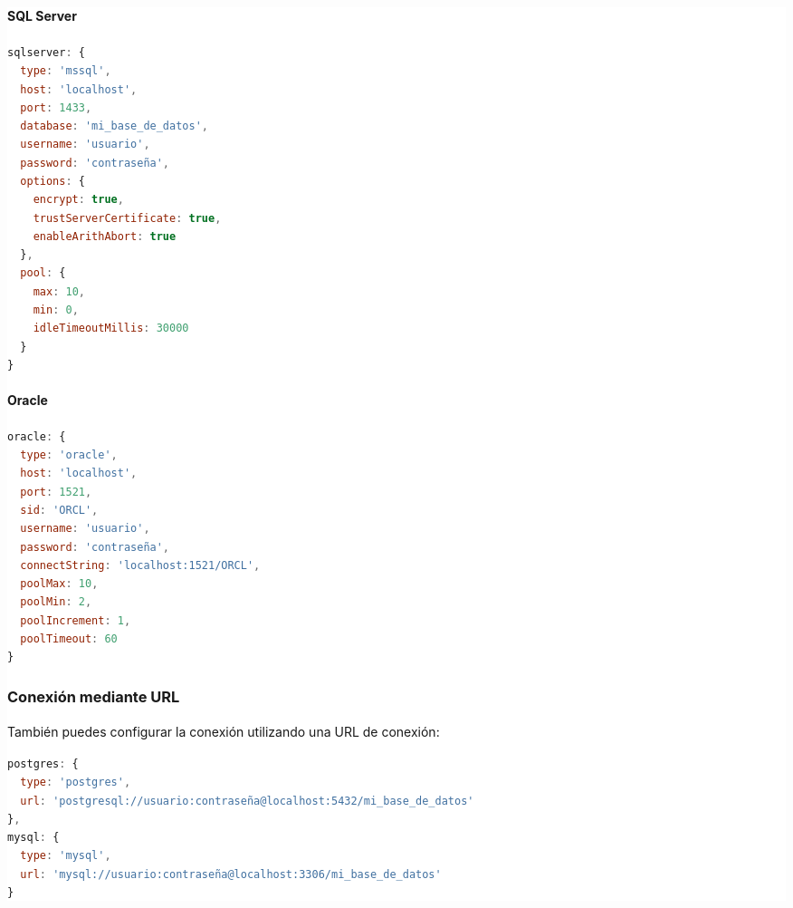 #### SQL Server

```javascript
sqlserver: {
  type: 'mssql',
  host: 'localhost',
  port: 1433,
  database: 'mi_base_de_datos',
  username: 'usuario',
  password: 'contraseña',
  options: {
    encrypt: true,
    trustServerCertificate: true,
    enableArithAbort: true
  },
  pool: {
    max: 10,
    min: 0,
    idleTimeoutMillis: 30000
  }
}
```

#### Oracle

```javascript
oracle: {
  type: 'oracle',
  host: 'localhost',
  port: 1521,
  sid: 'ORCL',
  username: 'usuario',
  password: 'contraseña',
  connectString: 'localhost:1521/ORCL',
  poolMax: 10,
  poolMin: 2,
  poolIncrement: 1,
  poolTimeout: 60
}
```

### Conexión mediante URL

También puedes configurar la conexión utilizando una URL de conexión:

```javascript
postgres: {
  type: 'postgres',
  url: 'postgresql://usuario:contraseña@localhost:5432/mi_base_de_datos'
},
mysql: {
  type: 'mysql',
  url: 'mysql://usuario:contraseña@localhost:3306/mi_base_de_datos'
}
```
